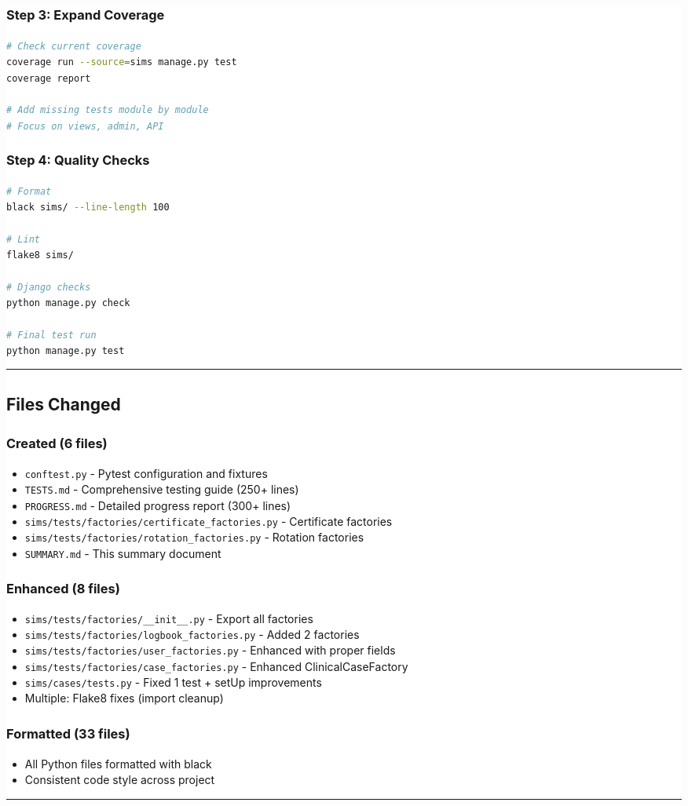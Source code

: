 ### Step 3: Expand Coverage
```bash
# Check current coverage
coverage run --source=sims manage.py test
coverage report

# Add missing tests module by module
# Focus on views, admin, API
```

### Step 4: Quality Checks
```bash
# Format
black sims/ --line-length 100

# Lint
flake8 sims/

# Django checks
python manage.py check

# Final test run
python manage.py test
```

---

## Files Changed

### Created (6 files)
- `conftest.py` - Pytest configuration and fixtures
- `TESTS.md` - Comprehensive testing guide (250+ lines)
- `PROGRESS.md` - Detailed progress report (300+ lines)
- `sims/tests/factories/certificate_factories.py` - Certificate factories
- `sims/tests/factories/rotation_factories.py` - Rotation factories  
- `SUMMARY.md` - This summary document

### Enhanced (8 files)
- `sims/tests/factories/__init__.py` - Export all factories
- `sims/tests/factories/logbook_factories.py` - Added 2 factories
- `sims/tests/factories/user_factories.py` - Enhanced with proper fields
- `sims/tests/factories/case_factories.py` - Enhanced ClinicalCaseFactory
- `sims/cases/tests.py` - Fixed 1 test + setUp improvements
- Multiple: Flake8 fixes (import cleanup)

### Formatted (33 files)
- All Python files formatted with black
- Consistent code style across project

---

